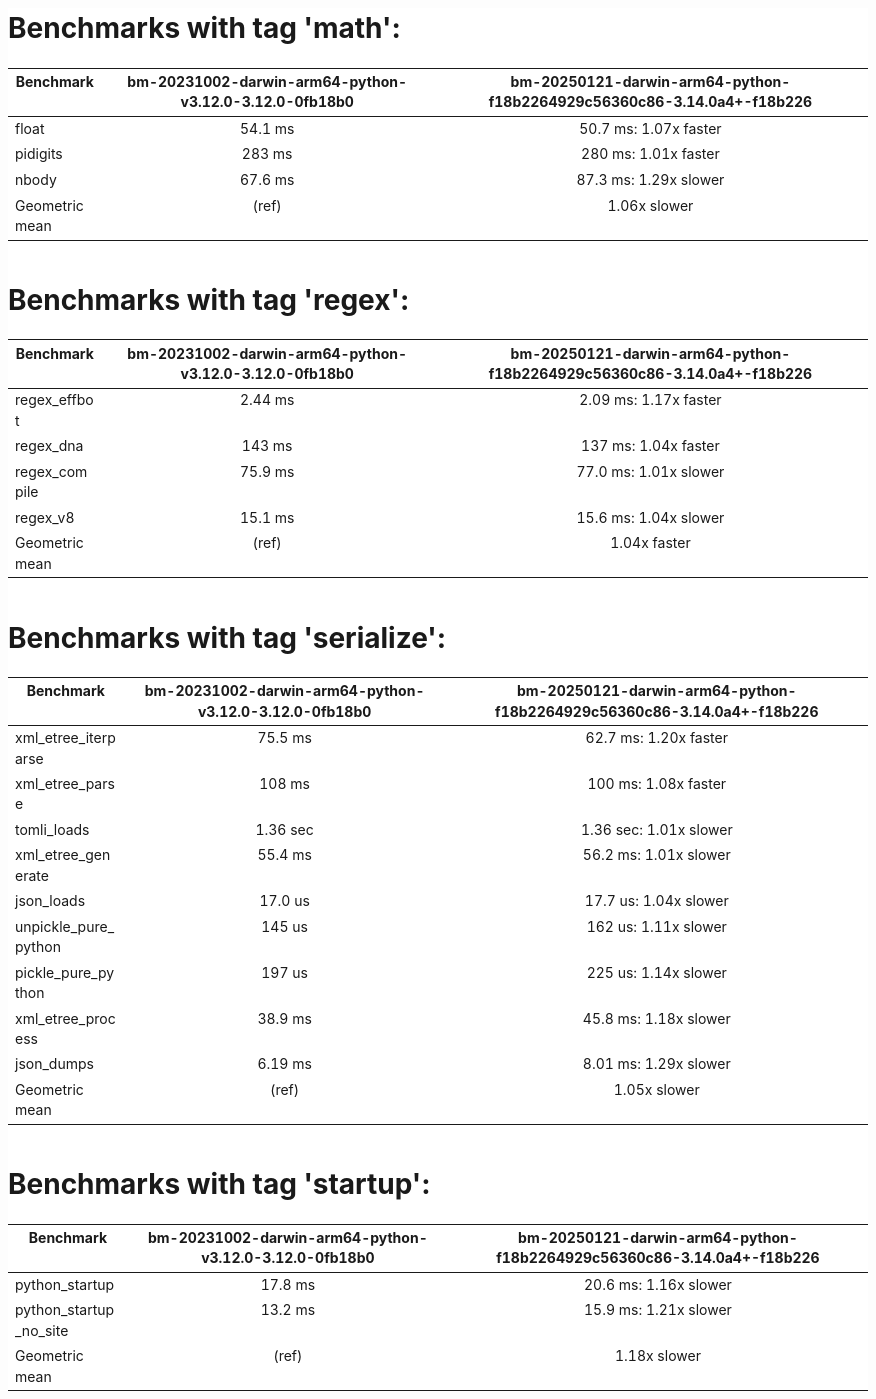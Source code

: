 Benchmarks with tag 'math':
===========================

| Benchmark      | bm-20231002-darwin-arm64-python-v3.12.0-3.12.0-0fb18b0 | bm-20250121-darwin-arm64-python-f18b2264929c56360c86-3.14.0a4+-f18b226 |
|----------------|:------------------------------------------------------:|:----------------------------------------------------------------------:|
| float          | 54.1 ms                                                | 50.7 ms: 1.07x faster                                                  |
| pidigits       | 283 ms                                                 | 280 ms: 1.01x faster                                                   |
| nbody          | 67.6 ms                                                | 87.3 ms: 1.29x slower                                                  |
| Geometric mean | (ref)                                                  | 1.06x slower                                                           |

Benchmarks with tag 'regex':
============================

| Benchmark      | bm-20231002-darwin-arm64-python-v3.12.0-3.12.0-0fb18b0 | bm-20250121-darwin-arm64-python-f18b2264929c56360c86-3.14.0a4+-f18b226 |
|----------------|:------------------------------------------------------:|:----------------------------------------------------------------------:|
| regex_effbot   | 2.44 ms                                                | 2.09 ms: 1.17x faster                                                  |
| regex_dna      | 143 ms                                                 | 137 ms: 1.04x faster                                                   |
| regex_compile  | 75.9 ms                                                | 77.0 ms: 1.01x slower                                                  |
| regex_v8       | 15.1 ms                                                | 15.6 ms: 1.04x slower                                                  |
| Geometric mean | (ref)                                                  | 1.04x faster                                                           |

Benchmarks with tag 'serialize':
================================

| Benchmark            | bm-20231002-darwin-arm64-python-v3.12.0-3.12.0-0fb18b0 | bm-20250121-darwin-arm64-python-f18b2264929c56360c86-3.14.0a4+-f18b226 |
|----------------------|:------------------------------------------------------:|:----------------------------------------------------------------------:|
| xml_etree_iterparse  | 75.5 ms                                                | 62.7 ms: 1.20x faster                                                  |
| xml_etree_parse      | 108 ms                                                 | 100 ms: 1.08x faster                                                   |
| tomli_loads          | 1.36 sec                                               | 1.36 sec: 1.01x slower                                                 |
| xml_etree_generate   | 55.4 ms                                                | 56.2 ms: 1.01x slower                                                  |
| json_loads           | 17.0 us                                                | 17.7 us: 1.04x slower                                                  |
| unpickle_pure_python | 145 us                                                 | 162 us: 1.11x slower                                                   |
| pickle_pure_python   | 197 us                                                 | 225 us: 1.14x slower                                                   |
| xml_etree_process    | 38.9 ms                                                | 45.8 ms: 1.18x slower                                                  |
| json_dumps           | 6.19 ms                                                | 8.01 ms: 1.29x slower                                                  |
| Geometric mean       | (ref)                                                  | 1.05x slower                                                           |

Benchmarks with tag 'startup':
==============================

| Benchmark              | bm-20231002-darwin-arm64-python-v3.12.0-3.12.0-0fb18b0 | bm-20250121-darwin-arm64-python-f18b2264929c56360c86-3.14.0a4+-f18b226 |
|------------------------|:------------------------------------------------------:|:----------------------------------------------------------------------:|
| python_startup         | 17.8 ms                                                | 20.6 ms: 1.16x slower                                                  |
| python_startup_no_site | 13.2 ms                                                | 15.9 ms: 1.21x slower                                                  |
| Geometric mean         | (ref)                                                  | 1.18x slower                                                           |
